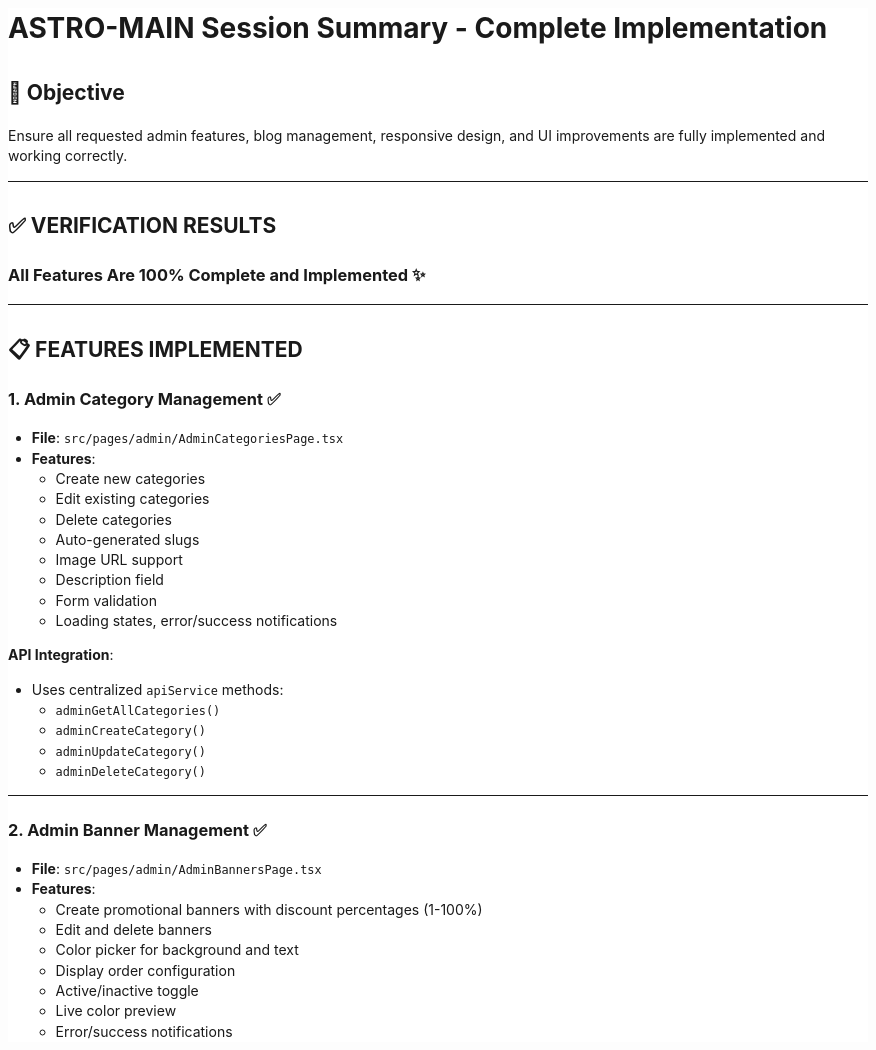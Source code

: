 # ASTRO-MAIN Session Summary - Complete Implementation

## 🎯 Objective
Ensure all requested admin features, blog management, responsive design, and UI improvements are fully implemented and working correctly.

---

## ✅ VERIFICATION RESULTS

### **All Features Are 100% Complete and Implemented** ✨

---

## 📋 FEATURES IMPLEMENTED

### 1. **Admin Category Management** ✅
- **File**: `src/pages/admin/AdminCategoriesPage.tsx`
- **Features**:
  - Create new categories
  - Edit existing categories  
  - Delete categories
  - Auto-generated slugs
  - Image URL support
  - Description field
  - Form validation
  - Loading states, error/success notifications

**API Integration**: 
- Uses centralized `apiService` methods:
  - `adminGetAllCategories()`
  - `adminCreateCategory()`
  - `adminUpdateCategory()`
  - `adminDeleteCategory()`

---

### 2. **Admin Banner Management** ✅
- **File**: `src/pages/admin/AdminBannersPage.tsx`
- **Features**:
  - Create promotional banners with discount percentages (1-100%)
  - Edit and delete banners
  - Color picker for background and text
  - Display order configuration
  - Active/inactive toggle
  - Live color preview
  - Error/success notifications
